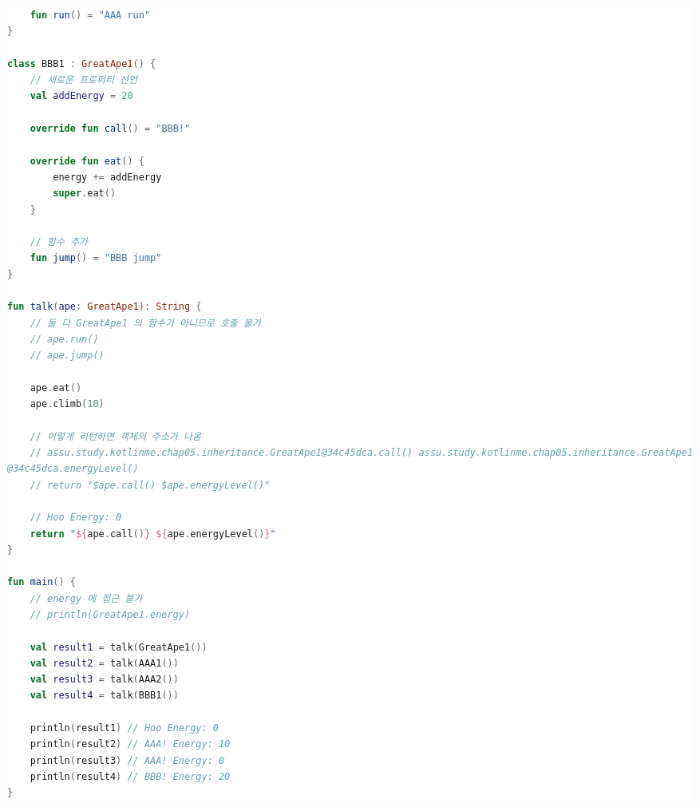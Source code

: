 ```kotlin
    fun run() = "AAA run"
}

class BBB1 : GreatApe1() {
    // 새로운 프로퍼티 선언
    val addEnergy = 20

    override fun call() = "BBB!"

    override fun eat() {
        energy += addEnergy
        super.eat()
    }

    // 함수 추가
    fun jump() = "BBB jump"
}

fun talk(ape: GreatApe1): String {
    // 둘 다 GreatApe1 의 함수가 아니므로 호출 불가
    // ape.run()
    // ape.jump()

    ape.eat()
    ape.climb(10)

    // 이렇게 리턴하면 객체의 주소가 나옴
    // assu.study.kotlinme.chap05.inheritance.GreatApe1@34c45dca.call() assu.study.kotlinme.chap05.inheritance.GreatApe1@34c45dca.energyLevel()
    // return "$ape.call() $ape.energyLevel()"

    // Hoo Energy: 0
    return "${ape.call()} ${ape.energyLevel()}"
}

fun main() {
    // energy 에 접근 불가
    // println(GreatApe1.energy)

    val result1 = talk(GreatApe1())
    val result2 = talk(AAA1())
    val result3 = talk(AAA2())
    val result4 = talk(BBB1())

    println(result1) // Hoo Energy: 0
    println(result2) // AAA! Energy: 10
    println(result3) // AAA! Energy: 0
    println(result4) // BBB! Energy: 20
}
```
